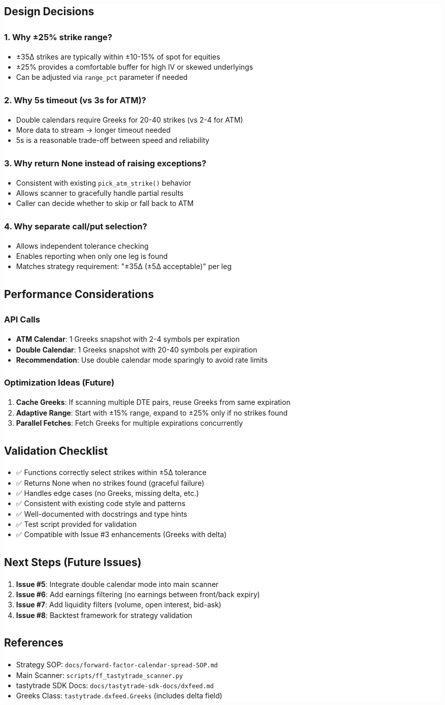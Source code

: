 ## Design Decisions

### 1. Why ±25% strike range?
- ±35Δ strikes are typically within ±10-15% of spot for equities
- ±25% provides a comfortable buffer for high IV or skewed underlyings
- Can be adjusted via `range_pct` parameter if needed

### 2. Why 5s timeout (vs 3s for ATM)?
- Double calendars require Greeks for 20-40 strikes (vs 2-4 for ATM)
- More data to stream → longer timeout needed
- 5s is a reasonable trade-off between speed and reliability

### 3. Why return None instead of raising exceptions?
- Consistent with existing `pick_atm_strike()` behavior
- Allows scanner to gracefully handle partial results
- Caller can decide whether to skip or fall back to ATM

### 4. Why separate call/put selection?
- Allows independent tolerance checking
- Enables reporting when only one leg is found
- Matches strategy requirement: "±35Δ (±5Δ acceptable)" per leg

## Performance Considerations

### API Calls
- **ATM Calendar**: 1 Greeks snapshot with 2-4 symbols per expiration
- **Double Calendar**: 1 Greeks snapshot with 20-40 symbols per expiration
- **Recommendation**: Use double calendar mode sparingly to avoid rate limits

### Optimization Ideas (Future)
1. **Cache Greeks**: If scanning multiple DTE pairs, reuse Greeks from same expiration
2. **Adaptive Range**: Start with ±15% range, expand to ±25% only if no strikes found
3. **Parallel Fetches**: Fetch Greeks for multiple expirations concurrently

## Validation Checklist

- ✅ Functions correctly select strikes within ±5Δ tolerance
- ✅ Returns None when no strikes found (graceful failure)
- ✅ Handles edge cases (no Greeks, missing delta, etc.)
- ✅ Consistent with existing code style and patterns
- ✅ Well-documented with docstrings and type hints
- ✅ Test script provided for validation
- ✅ Compatible with Issue #3 enhancements (Greeks with delta)

## Next Steps (Future Issues)

1. **Issue #5**: Integrate double calendar mode into main scanner
2. **Issue #6**: Add earnings filtering (no earnings between front/back expiry)
3. **Issue #7**: Add liquidity filters (volume, open interest, bid-ask)
4. **Issue #8**: Backtest framework for strategy validation

## References

- Strategy SOP: `docs/forward-factor-calendar-spread-SOP.md`
- Main Scanner: `scripts/ff_tastytrade_scanner.py`
- tastytrade SDK Docs: `docs/tastytrade-sdk-docs/dxfeed.md`
- Greeks Class: `tastytrade.dxfeed.Greeks` (includes delta field)
